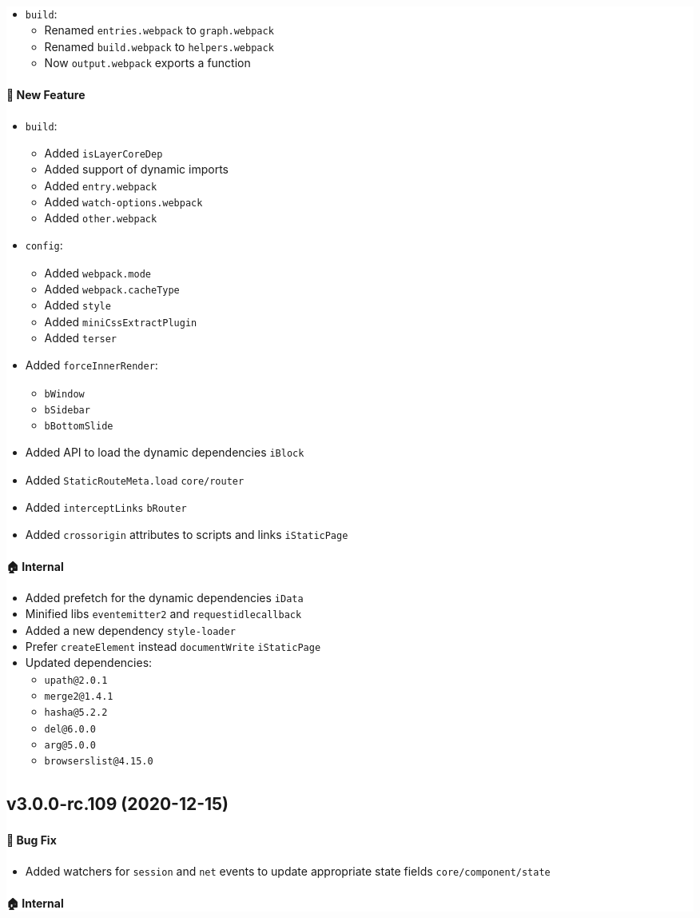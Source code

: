 * `build`:
  * Renamed `entries.webpack` to `graph.webpack`
  * Renamed `build.webpack` to `helpers.webpack`
  * Now `output.webpack` exports a function

#### :rocket: New Feature

* `build`:
  * Added `isLayerCoreDep`
  * Added support of dynamic imports
  * Added `entry.webpack`
  * Added `watch-options.webpack`
  * Added `other.webpack`

* `config`:
  * Added `webpack.mode`
  * Added `webpack.cacheType`
  * Added `style`
  * Added `miniCssExtractPlugin`
  * Added `terser`

* Added `forceInnerRender`:
  * `bWindow`
  * `bSidebar`
  * `bBottomSlide`

* Added API to load the dynamic dependencies `iBlock`
* Added `StaticRouteMeta.load` `core/router`
* Added `interceptLinks` `bRouter`
* Added `crossorigin` attributes to scripts and links `iStaticPage`

#### :house: Internal

* Added prefetch for the dynamic dependencies `iData`
* Minified libs `eventemitter2` and `requestidlecallback`
* Added a new dependency `style-loader`
* Prefer `createElement` instead `documentWrite` `iStaticPage`
* Updated dependencies:
  * `upath@2.0.1`
  * `merge2@1.4.1`
  * `hasha@5.2.2`
  * `del@6.0.0`
  * `arg@5.0.0`
  * `browserslist@4.15.0`

## v3.0.0-rc.109 (2020-12-15)

#### :bug: Bug Fix

* Added watchers for `session` and `net` events to update appropriate state fields `core/component/state`

#### :house: Internal
